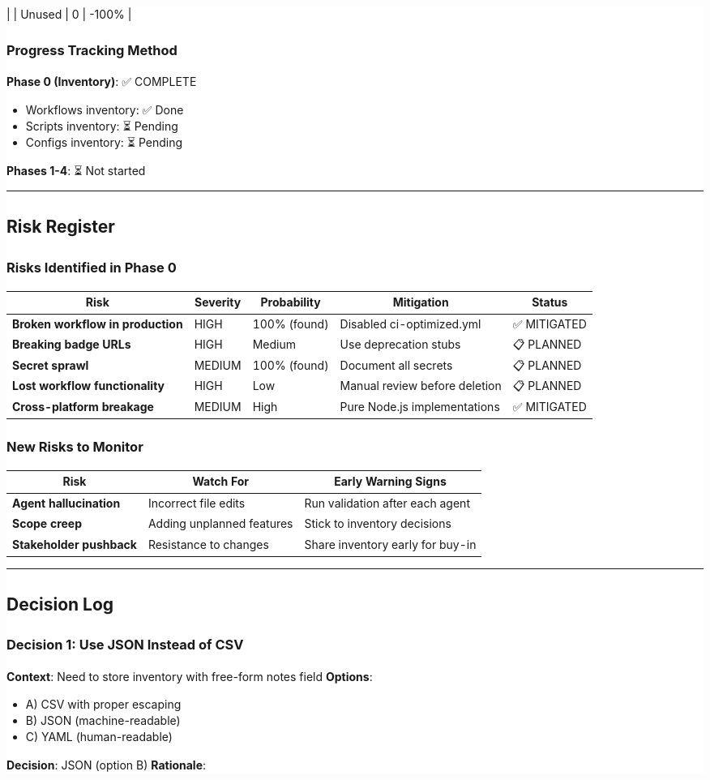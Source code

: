 |               | Unused             | 0      | -100%     |

### Progress Tracking Method

**Phase 0 (Inventory)**: ✅ COMPLETE

- Workflows inventory: ✅ Done
- Scripts inventory: ⏳ Pending
- Configs inventory: ⏳ Pending

**Phases 1-4**: ⏳ Not started

---

## Risk Register

### Risks Identified in Phase 0

| Risk                              | Severity | Probability  | Mitigation                    | Status       |
| --------------------------------- | -------- | ------------ | ----------------------------- | ------------ |
| **Broken workflow in production** | HIGH     | 100% (found) | Disabled ci-optimized.yml     | ✅ MITIGATED |
| **Breaking badge URLs**           | HIGH     | Medium       | Use deprecation stubs         | 📋 PLANNED   |
| **Secret sprawl**                 | MEDIUM   | 100% (found) | Document all secrets          | 📋 PLANNED   |
| **Lost workflow functionality**   | HIGH     | Low          | Manual review before deletion | 📋 PLANNED   |
| **Cross-platform breakage**       | MEDIUM   | High         | Pure Node.js implementations  | ✅ MITIGATED |

### New Risks to Monitor

| Risk                     | Watch For                 | Early Warning Signs              |
| ------------------------ | ------------------------- | -------------------------------- |
| **Agent hallucination**  | Incorrect file edits      | Run validation after each agent  |
| **Scope creep**          | Adding unplanned features | Stick to inventory decisions     |
| **Stakeholder pushback** | Resistance to changes     | Share inventory early for buy-in |

---

## Decision Log

### Decision 1: Use JSON Instead of CSV

**Context**: Need to store inventory with free-form notes field **Options**:

- A) CSV with proper escaping
- B) JSON (machine-readable)
- C) YAML (human-readable)

**Decision**: JSON (option B) **Rationale**:

